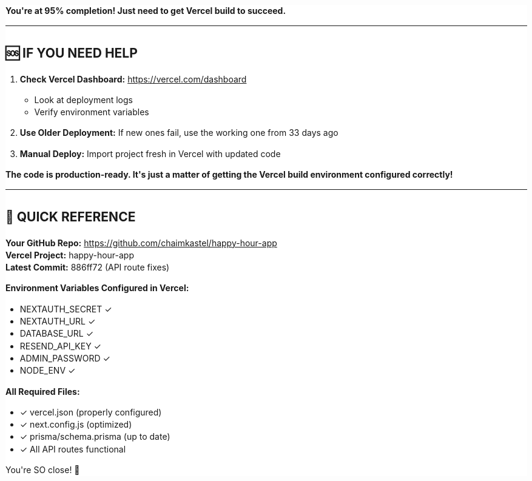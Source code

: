 **You're at 95% completion! Just need to get Vercel build to succeed.**

---

## 🆘 IF YOU NEED HELP

1. **Check Vercel Dashboard:** https://vercel.com/dashboard
   - Look at deployment logs
   - Verify environment variables

2. **Use Older Deployment:** If new ones fail, use the working one from 33 days ago

3. **Manual Deploy:** Import project fresh in Vercel with updated code

**The code is production-ready. It's just a matter of getting the Vercel build environment configured correctly!**

---

## 📝 QUICK REFERENCE

**Your GitHub Repo:** https://github.com/chaimkastel/happy-hour-app  
**Vercel Project:** happy-hour-app  
**Latest Commit:** 886ff72 (API route fixes)

**Environment Variables Configured in Vercel:**
- NEXTAUTH_SECRET ✓
- NEXTAUTH_URL ✓
- DATABASE_URL ✓
- RESEND_API_KEY ✓
- ADMIN_PASSWORD ✓
- NODE_ENV ✓

**All Required Files:**
- ✓ vercel.json (properly configured)
- ✓ next.config.js (optimized)
- ✓ prisma/schema.prisma (up to date)
- ✓ All API routes functional

You're SO close! 🎊

